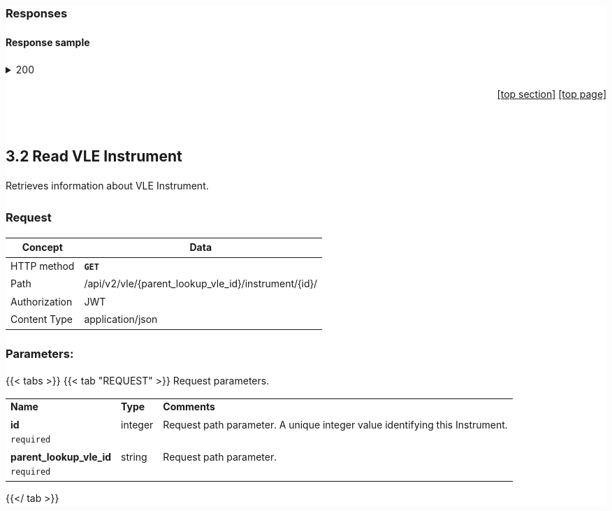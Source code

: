 
### Responses

#### Response sample

<details><summary>200</summary></details>

<div style="text-align:right">

[[top section]](#vle_instrument_management) [[top page]](#table-of-content) 
</div>
<br>



## 3.2 Read VLE Instrument<a name="vle_instrument_read"></a>
Retrieves information about VLE Instrument.

### Request
Concept | Data
-- | --
HTTP method | <code>**GET**</code>
Path | /api/v2/vle/{parent_lookup_vle_id}/instrument/{id}/
Authorization | JWT
Content Type | application/json

### Parameters:
{{< tabs >}}
  {{< tab "REQUEST" >}}
       Request parameters.<br>
        <table>
          <tbody>
              <tr>
                  <td><strong>Name</strong></td>
                  <td><strong>Type</strong></td>
                  <td><strong>Comments</strong></td>
              </tr>
              <tr>
                  <td><strong>id</strong><br><code>required</code></td>
                  <td>integer </td>
                  <td>Request path parameter. A unique integer value identifying this Instrument.</td>
              </tr>
          <tr>
              <td><strong>parent_lookup_vle_id</strong><br><code>required</code></td>
              <td>string</td>
              <td>Request path parameter.</td>
          </tr>
         </tbody>
        </table>
  {{</ tab >}}
